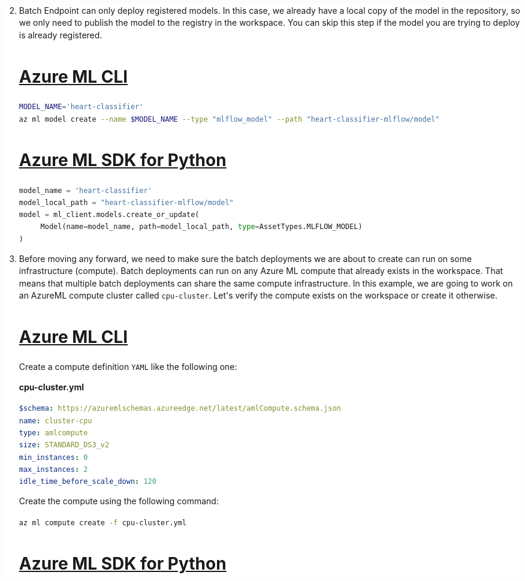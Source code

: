 
2. Batch Endpoint can only deploy registered models. In this case, we already have a local copy of the model in the repository, so we only need to publish the model to the registry in the workspace. You can skip this step if the model you are trying to deploy is already registered.
   
   # [Azure ML CLI](#tab/cli)
   
   ```bash
   MODEL_NAME='heart-classifier'
   az ml model create --name $MODEL_NAME --type "mlflow_model" --path "heart-classifier-mlflow/model"
   ```
   
   # [Azure ML SDK for Python](#tab/sdk)
   
   ```python
   model_name = 'heart-classifier'
   model_local_path = "heart-classifier-mlflow/model"
   model = ml_client.models.create_or_update(
        Model(name=model_name, path=model_local_path, type=AssetTypes.MLFLOW_MODEL)
   )
   ```
   
3. Before moving any forward, we need to make sure the batch deployments we are about to create can run on some infrastructure (compute). Batch deployments can run on any Azure ML compute that already exists in the workspace. That means that multiple batch deployments can share the same compute infrastructure. In this example, we are going to work on an AzureML compute cluster called `cpu-cluster`. Let's verify the compute exists on the workspace or create it otherwise.
   
   # [Azure ML CLI](#tab/cli)
   
   Create a compute definition `YAML` like the following one:
   
   __cpu-cluster.yml__
   ```yaml
   $schema: https://azuremlschemas.azureedge.net/latest/amlCompute.schema.json 
   name: cluster-cpu
   type: amlcompute
   size: STANDARD_DS3_v2
   min_instances: 0
   max_instances: 2
   idle_time_before_scale_down: 120
   ```
   
   Create the compute using the following command:
   
   ```bash
   az ml compute create -f cpu-cluster.yml
   ```
   
   # [Azure ML SDK for Python](#tab/sdk)
   